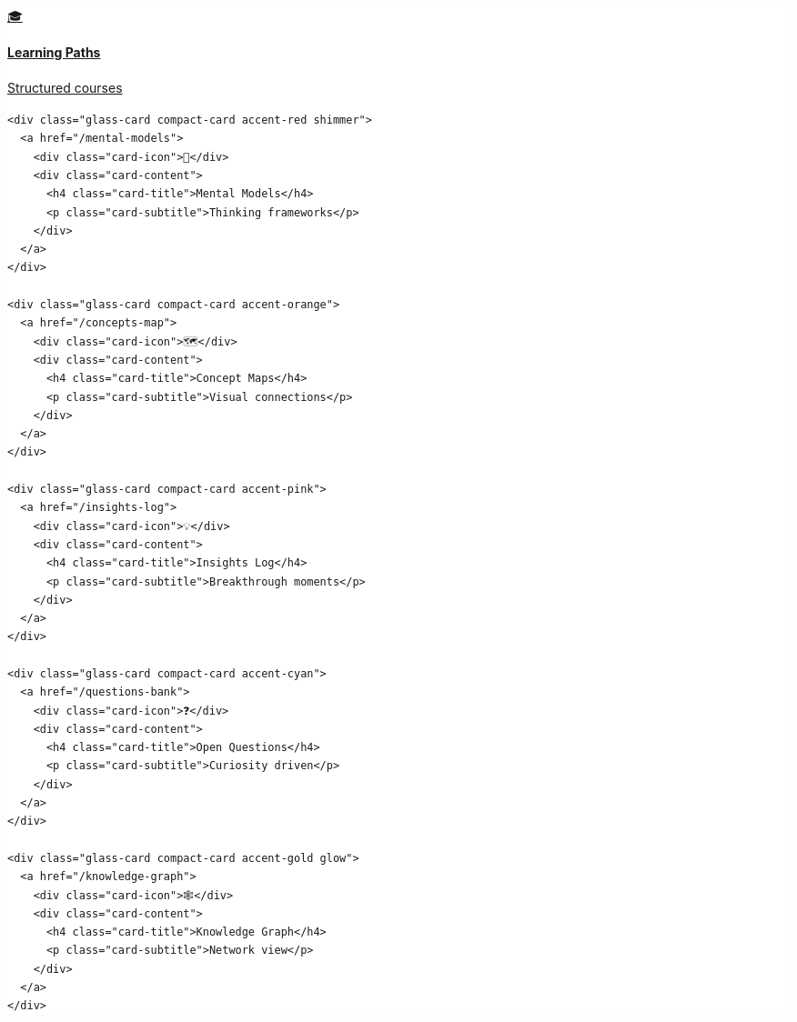 </div>  <div class="glass-grid grid-2" style="gap: var(--gap-sm);"> <div class="glass-card compact-card accent-green"> <a href="/learning-paths"> <div class="card-icon">🎓</div> <div class="card-content"> <h4 class="card-title">Learning Paths</h4> <p class="card-subtitle">Structured courses</p> </div> </a> </div>

```
<div class="glass-card compact-card accent-red shimmer">
  <a href="/mental-models">
    <div class="card-icon">🧩</div>
    <div class="card-content">
      <h4 class="card-title">Mental Models</h4>
      <p class="card-subtitle">Thinking frameworks</p>
    </div>
  </a>
</div>

<div class="glass-card compact-card accent-orange">
  <a href="/concepts-map">
    <div class="card-icon">🗺️</div>
    <div class="card-content">
      <h4 class="card-title">Concept Maps</h4>
      <p class="card-subtitle">Visual connections</p>
    </div>
  </a>
</div>

<div class="glass-card compact-card accent-pink">
  <a href="/insights-log">
    <div class="card-icon">💡</div>
    <div class="card-content">
      <h4 class="card-title">Insights Log</h4>
      <p class="card-subtitle">Breakthrough moments</p>
    </div>
  </a>
</div>

<div class="glass-card compact-card accent-cyan">
  <a href="/questions-bank">
    <div class="card-icon">❓</div>
    <div class="card-content">
      <h4 class="card-title">Open Questions</h4>
      <p class="card-subtitle">Curiosity driven</p>
    </div>
  </a>
</div>

<div class="glass-card compact-card accent-gold glow">
  <a href="/knowledge-graph">
    <div class="card-icon">🕸️</div>
    <div class="card-content">
      <h4 class="card-title">Knowledge Graph</h4>
      <p class="card-subtitle">Network view</p>
    </div>
  </a>
</div>
```
